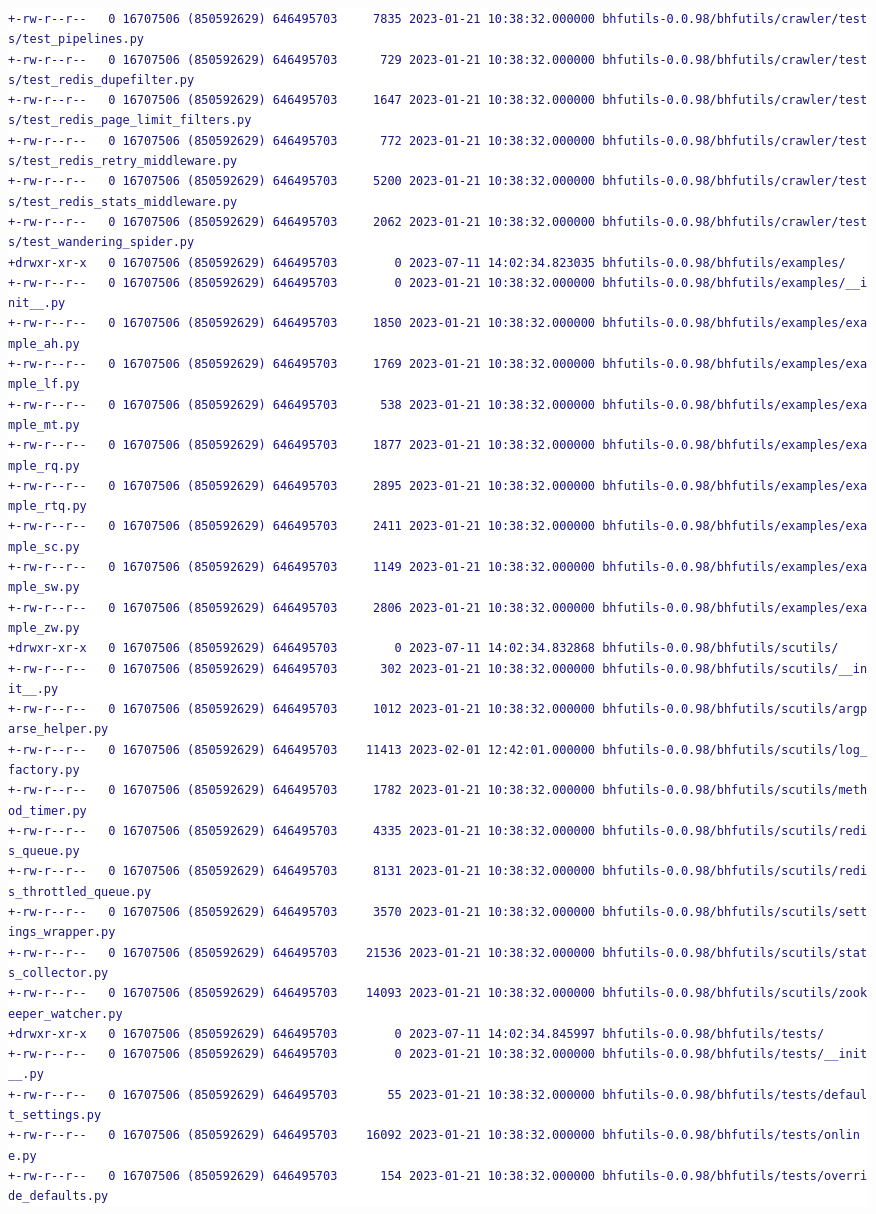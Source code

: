 ```diff
+-rw-r--r--   0 16707506 (850592629) 646495703     7835 2023-01-21 10:38:32.000000 bhfutils-0.0.98/bhfutils/crawler/tests/test_pipelines.py
+-rw-r--r--   0 16707506 (850592629) 646495703      729 2023-01-21 10:38:32.000000 bhfutils-0.0.98/bhfutils/crawler/tests/test_redis_dupefilter.py
+-rw-r--r--   0 16707506 (850592629) 646495703     1647 2023-01-21 10:38:32.000000 bhfutils-0.0.98/bhfutils/crawler/tests/test_redis_page_limit_filters.py
+-rw-r--r--   0 16707506 (850592629) 646495703      772 2023-01-21 10:38:32.000000 bhfutils-0.0.98/bhfutils/crawler/tests/test_redis_retry_middleware.py
+-rw-r--r--   0 16707506 (850592629) 646495703     5200 2023-01-21 10:38:32.000000 bhfutils-0.0.98/bhfutils/crawler/tests/test_redis_stats_middleware.py
+-rw-r--r--   0 16707506 (850592629) 646495703     2062 2023-01-21 10:38:32.000000 bhfutils-0.0.98/bhfutils/crawler/tests/test_wandering_spider.py
+drwxr-xr-x   0 16707506 (850592629) 646495703        0 2023-07-11 14:02:34.823035 bhfutils-0.0.98/bhfutils/examples/
+-rw-r--r--   0 16707506 (850592629) 646495703        0 2023-01-21 10:38:32.000000 bhfutils-0.0.98/bhfutils/examples/__init__.py
+-rw-r--r--   0 16707506 (850592629) 646495703     1850 2023-01-21 10:38:32.000000 bhfutils-0.0.98/bhfutils/examples/example_ah.py
+-rw-r--r--   0 16707506 (850592629) 646495703     1769 2023-01-21 10:38:32.000000 bhfutils-0.0.98/bhfutils/examples/example_lf.py
+-rw-r--r--   0 16707506 (850592629) 646495703      538 2023-01-21 10:38:32.000000 bhfutils-0.0.98/bhfutils/examples/example_mt.py
+-rw-r--r--   0 16707506 (850592629) 646495703     1877 2023-01-21 10:38:32.000000 bhfutils-0.0.98/bhfutils/examples/example_rq.py
+-rw-r--r--   0 16707506 (850592629) 646495703     2895 2023-01-21 10:38:32.000000 bhfutils-0.0.98/bhfutils/examples/example_rtq.py
+-rw-r--r--   0 16707506 (850592629) 646495703     2411 2023-01-21 10:38:32.000000 bhfutils-0.0.98/bhfutils/examples/example_sc.py
+-rw-r--r--   0 16707506 (850592629) 646495703     1149 2023-01-21 10:38:32.000000 bhfutils-0.0.98/bhfutils/examples/example_sw.py
+-rw-r--r--   0 16707506 (850592629) 646495703     2806 2023-01-21 10:38:32.000000 bhfutils-0.0.98/bhfutils/examples/example_zw.py
+drwxr-xr-x   0 16707506 (850592629) 646495703        0 2023-07-11 14:02:34.832868 bhfutils-0.0.98/bhfutils/scutils/
+-rw-r--r--   0 16707506 (850592629) 646495703      302 2023-01-21 10:38:32.000000 bhfutils-0.0.98/bhfutils/scutils/__init__.py
+-rw-r--r--   0 16707506 (850592629) 646495703     1012 2023-01-21 10:38:32.000000 bhfutils-0.0.98/bhfutils/scutils/argparse_helper.py
+-rw-r--r--   0 16707506 (850592629) 646495703    11413 2023-02-01 12:42:01.000000 bhfutils-0.0.98/bhfutils/scutils/log_factory.py
+-rw-r--r--   0 16707506 (850592629) 646495703     1782 2023-01-21 10:38:32.000000 bhfutils-0.0.98/bhfutils/scutils/method_timer.py
+-rw-r--r--   0 16707506 (850592629) 646495703     4335 2023-01-21 10:38:32.000000 bhfutils-0.0.98/bhfutils/scutils/redis_queue.py
+-rw-r--r--   0 16707506 (850592629) 646495703     8131 2023-01-21 10:38:32.000000 bhfutils-0.0.98/bhfutils/scutils/redis_throttled_queue.py
+-rw-r--r--   0 16707506 (850592629) 646495703     3570 2023-01-21 10:38:32.000000 bhfutils-0.0.98/bhfutils/scutils/settings_wrapper.py
+-rw-r--r--   0 16707506 (850592629) 646495703    21536 2023-01-21 10:38:32.000000 bhfutils-0.0.98/bhfutils/scutils/stats_collector.py
+-rw-r--r--   0 16707506 (850592629) 646495703    14093 2023-01-21 10:38:32.000000 bhfutils-0.0.98/bhfutils/scutils/zookeeper_watcher.py
+drwxr-xr-x   0 16707506 (850592629) 646495703        0 2023-07-11 14:02:34.845997 bhfutils-0.0.98/bhfutils/tests/
+-rw-r--r--   0 16707506 (850592629) 646495703        0 2023-01-21 10:38:32.000000 bhfutils-0.0.98/bhfutils/tests/__init__.py
+-rw-r--r--   0 16707506 (850592629) 646495703       55 2023-01-21 10:38:32.000000 bhfutils-0.0.98/bhfutils/tests/default_settings.py
+-rw-r--r--   0 16707506 (850592629) 646495703    16092 2023-01-21 10:38:32.000000 bhfutils-0.0.98/bhfutils/tests/online.py
+-rw-r--r--   0 16707506 (850592629) 646495703      154 2023-01-21 10:38:32.000000 bhfutils-0.0.98/bhfutils/tests/override_defaults.py
```